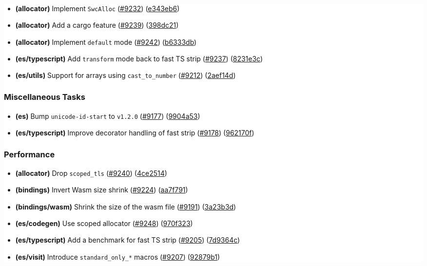 
- **(allocator)** Implement `SwcAlloc` ([#9232](https://github.com/swc-project/swc/issues/9232)) ([e343eb6](https://github.com/swc-project/swc/commit/e343eb6de2747086f9873c6444964500e40b4936))


- **(allocator)** Add a cargo feature ([#9239](https://github.com/swc-project/swc/issues/9239)) ([398dc21](https://github.com/swc-project/swc/commit/398dc21e073d8271fa7ac4169b93ed8b96645459))


- **(allocator)** Implement `default` mode ([#9242](https://github.com/swc-project/swc/issues/9242)) ([b6333db](https://github.com/swc-project/swc/commit/b6333dbcfcc8f25d08a1187704796732366ac9d7))


- **(es/typescript)** Add `transform` mode back to fast TS strip ([#9237](https://github.com/swc-project/swc/issues/9237)) ([8231e3c](https://github.com/swc-project/swc/commit/8231e3cd4f72ad120735f6a21d9616e98d61eed1))


- **(es/utils)** Support for arrays using `cast_to_number` ([#9212](https://github.com/swc-project/swc/issues/9212)) ([2aef14d](https://github.com/swc-project/swc/commit/2aef14d34d22df41bd6f421633eadc50826217cc))

### Miscellaneous Tasks



- **(es)** Bump `unicode-id-start` to `v1.2.0` ([#9177](https://github.com/swc-project/swc/issues/9177)) ([9904a53](https://github.com/swc-project/swc/commit/9904a53b7fc4c828c06071c19d08c27b5c1d9f42))


- **(es/typescript)** Improve decorator handling of fast strip ([#9178](https://github.com/swc-project/swc/issues/9178)) ([962170f](https://github.com/swc-project/swc/commit/962170fb704e5f0cf7a00c0a9be3e9d7cf4f6b02))

### Performance



- **(allocator)** Drop `scoped_tls` ([#9240](https://github.com/swc-project/swc/issues/9240)) ([4ce2514](https://github.com/swc-project/swc/commit/4ce2514d1bbf1be3972cd620c3a5f6ffd25ffa9d))


- **(bindings)** Invert Wasm size shrink ([#9224](https://github.com/swc-project/swc/issues/9224)) ([aa7f791](https://github.com/swc-project/swc/commit/aa7f791dfdba5845c4253a4014d9bc210e5fb817))


- **(bindings/wasm)** Shrink the size of the wasm file ([#9191](https://github.com/swc-project/swc/issues/9191)) ([3a23b3d](https://github.com/swc-project/swc/commit/3a23b3d120a14ca514204ef80bf744bb483dcfd6))


- **(es/codegen)** Use scoped allocator ([#9248](https://github.com/swc-project/swc/issues/9248)) ([970f323](https://github.com/swc-project/swc/commit/970f32398c6ff444540a31e1172a33b6155ed18b))


- **(es/typescript)** Add a benchmark for fast TS strip ([#9205](https://github.com/swc-project/swc/issues/9205)) ([7d9364c](https://github.com/swc-project/swc/commit/7d9364cad3618d9039eadbab6fa8c57091ec7794))


- **(es/visit)** Introduce `standard_only_*` macros ([#9207](https://github.com/swc-project/swc/issues/9207)) ([92879b1](https://github.com/swc-project/swc/commit/92879b14fee2f74034c365b4a80ca82f2a512c4a))
